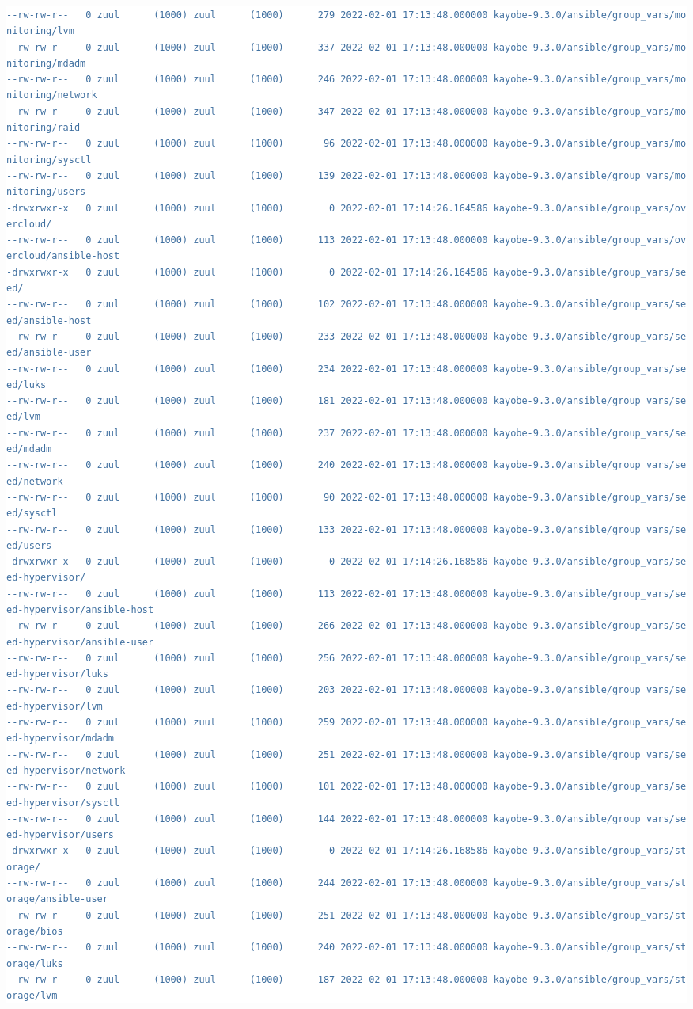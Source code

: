 ```diff
--rw-rw-r--   0 zuul      (1000) zuul      (1000)      279 2022-02-01 17:13:48.000000 kayobe-9.3.0/ansible/group_vars/monitoring/lvm
--rw-rw-r--   0 zuul      (1000) zuul      (1000)      337 2022-02-01 17:13:48.000000 kayobe-9.3.0/ansible/group_vars/monitoring/mdadm
--rw-rw-r--   0 zuul      (1000) zuul      (1000)      246 2022-02-01 17:13:48.000000 kayobe-9.3.0/ansible/group_vars/monitoring/network
--rw-rw-r--   0 zuul      (1000) zuul      (1000)      347 2022-02-01 17:13:48.000000 kayobe-9.3.0/ansible/group_vars/monitoring/raid
--rw-rw-r--   0 zuul      (1000) zuul      (1000)       96 2022-02-01 17:13:48.000000 kayobe-9.3.0/ansible/group_vars/monitoring/sysctl
--rw-rw-r--   0 zuul      (1000) zuul      (1000)      139 2022-02-01 17:13:48.000000 kayobe-9.3.0/ansible/group_vars/monitoring/users
-drwxrwxr-x   0 zuul      (1000) zuul      (1000)        0 2022-02-01 17:14:26.164586 kayobe-9.3.0/ansible/group_vars/overcloud/
--rw-rw-r--   0 zuul      (1000) zuul      (1000)      113 2022-02-01 17:13:48.000000 kayobe-9.3.0/ansible/group_vars/overcloud/ansible-host
-drwxrwxr-x   0 zuul      (1000) zuul      (1000)        0 2022-02-01 17:14:26.164586 kayobe-9.3.0/ansible/group_vars/seed/
--rw-rw-r--   0 zuul      (1000) zuul      (1000)      102 2022-02-01 17:13:48.000000 kayobe-9.3.0/ansible/group_vars/seed/ansible-host
--rw-rw-r--   0 zuul      (1000) zuul      (1000)      233 2022-02-01 17:13:48.000000 kayobe-9.3.0/ansible/group_vars/seed/ansible-user
--rw-rw-r--   0 zuul      (1000) zuul      (1000)      234 2022-02-01 17:13:48.000000 kayobe-9.3.0/ansible/group_vars/seed/luks
--rw-rw-r--   0 zuul      (1000) zuul      (1000)      181 2022-02-01 17:13:48.000000 kayobe-9.3.0/ansible/group_vars/seed/lvm
--rw-rw-r--   0 zuul      (1000) zuul      (1000)      237 2022-02-01 17:13:48.000000 kayobe-9.3.0/ansible/group_vars/seed/mdadm
--rw-rw-r--   0 zuul      (1000) zuul      (1000)      240 2022-02-01 17:13:48.000000 kayobe-9.3.0/ansible/group_vars/seed/network
--rw-rw-r--   0 zuul      (1000) zuul      (1000)       90 2022-02-01 17:13:48.000000 kayobe-9.3.0/ansible/group_vars/seed/sysctl
--rw-rw-r--   0 zuul      (1000) zuul      (1000)      133 2022-02-01 17:13:48.000000 kayobe-9.3.0/ansible/group_vars/seed/users
-drwxrwxr-x   0 zuul      (1000) zuul      (1000)        0 2022-02-01 17:14:26.168586 kayobe-9.3.0/ansible/group_vars/seed-hypervisor/
--rw-rw-r--   0 zuul      (1000) zuul      (1000)      113 2022-02-01 17:13:48.000000 kayobe-9.3.0/ansible/group_vars/seed-hypervisor/ansible-host
--rw-rw-r--   0 zuul      (1000) zuul      (1000)      266 2022-02-01 17:13:48.000000 kayobe-9.3.0/ansible/group_vars/seed-hypervisor/ansible-user
--rw-rw-r--   0 zuul      (1000) zuul      (1000)      256 2022-02-01 17:13:48.000000 kayobe-9.3.0/ansible/group_vars/seed-hypervisor/luks
--rw-rw-r--   0 zuul      (1000) zuul      (1000)      203 2022-02-01 17:13:48.000000 kayobe-9.3.0/ansible/group_vars/seed-hypervisor/lvm
--rw-rw-r--   0 zuul      (1000) zuul      (1000)      259 2022-02-01 17:13:48.000000 kayobe-9.3.0/ansible/group_vars/seed-hypervisor/mdadm
--rw-rw-r--   0 zuul      (1000) zuul      (1000)      251 2022-02-01 17:13:48.000000 kayobe-9.3.0/ansible/group_vars/seed-hypervisor/network
--rw-rw-r--   0 zuul      (1000) zuul      (1000)      101 2022-02-01 17:13:48.000000 kayobe-9.3.0/ansible/group_vars/seed-hypervisor/sysctl
--rw-rw-r--   0 zuul      (1000) zuul      (1000)      144 2022-02-01 17:13:48.000000 kayobe-9.3.0/ansible/group_vars/seed-hypervisor/users
-drwxrwxr-x   0 zuul      (1000) zuul      (1000)        0 2022-02-01 17:14:26.168586 kayobe-9.3.0/ansible/group_vars/storage/
--rw-rw-r--   0 zuul      (1000) zuul      (1000)      244 2022-02-01 17:13:48.000000 kayobe-9.3.0/ansible/group_vars/storage/ansible-user
--rw-rw-r--   0 zuul      (1000) zuul      (1000)      251 2022-02-01 17:13:48.000000 kayobe-9.3.0/ansible/group_vars/storage/bios
--rw-rw-r--   0 zuul      (1000) zuul      (1000)      240 2022-02-01 17:13:48.000000 kayobe-9.3.0/ansible/group_vars/storage/luks
--rw-rw-r--   0 zuul      (1000) zuul      (1000)      187 2022-02-01 17:13:48.000000 kayobe-9.3.0/ansible/group_vars/storage/lvm
```